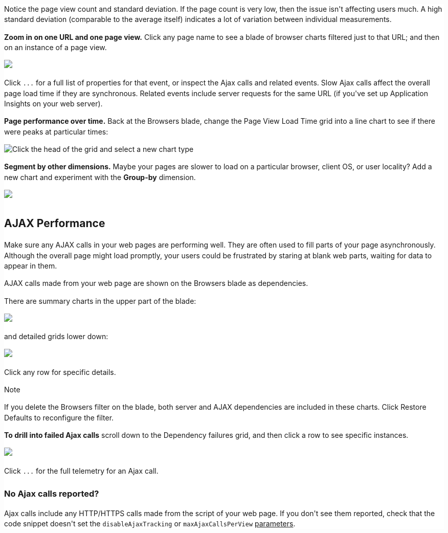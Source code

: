 Notice the page view count and standard deviation. If the page count is very low, then the issue isn't affecting users much. A high standard deviation (comparable to the average itself) indicates a lot of variation between individual measurements.

**Zoom in on one URL and one page view.** Click any page name to see a blade of browser charts filtered just to that URL; and then on an instance of a page view.

![](./media/app-insights-javascript/35.png)

Click `...` for a full list of properties for that event, or inspect the Ajax calls and related events. Slow Ajax calls affect the overall page load time if they are synchronous. Related events include server requests for the same URL (if you've set up Application Insights on your web server).

**Page performance over time.** Back at the Browsers blade, change the Page View Load Time grid into a line chart to see if there were peaks at particular times:

![Click the head of the grid and select a new chart type](./media/app-insights-javascript/10-page-perf-area.png)

**Segment by other dimensions.** Maybe your pages are slower to load on a particular browser, client OS, or user locality? Add a new chart and experiment with the **Group-by** dimension.

![](./media/app-insights-javascript/21.png)

## AJAX Performance
Make sure any AJAX calls in your web pages are performing well. They are often used to fill parts of your page asynchronously. Although the overall page might load promptly, your users could be frustrated by staring at blank web parts, waiting for data to appear in them.

AJAX calls made from your web page are shown on the Browsers blade as dependencies.

There are summary charts in the upper part of the blade:

![](./media/app-insights-javascript/31.png)

and detailed grids lower down:

![](./media/app-insights-javascript/33.png)

Click any row for specific details.

> [!NOTE]
> If you delete the Browsers filter on the blade, both server and AJAX dependencies are included in these charts. Click Restore Defaults to reconfigure the filter.
> 
> 

**To drill into failed Ajax calls** scroll down to the Dependency failures grid, and then click a row to see specific instances.

![](./media/app-insights-javascript/37.png)


Click `...` for the full telemetry for an Ajax call.

### No Ajax calls reported?
Ajax calls include any HTTP/HTTPS  calls made from the script of your web page. If you don't see them reported, check that the code snippet doesn't set the `disableAjaxTracking` or `maxAjaxCallsPerView` [parameters](https://github.com/Microsoft/ApplicationInsights-JS/blob/master/API-reference.md#config).
